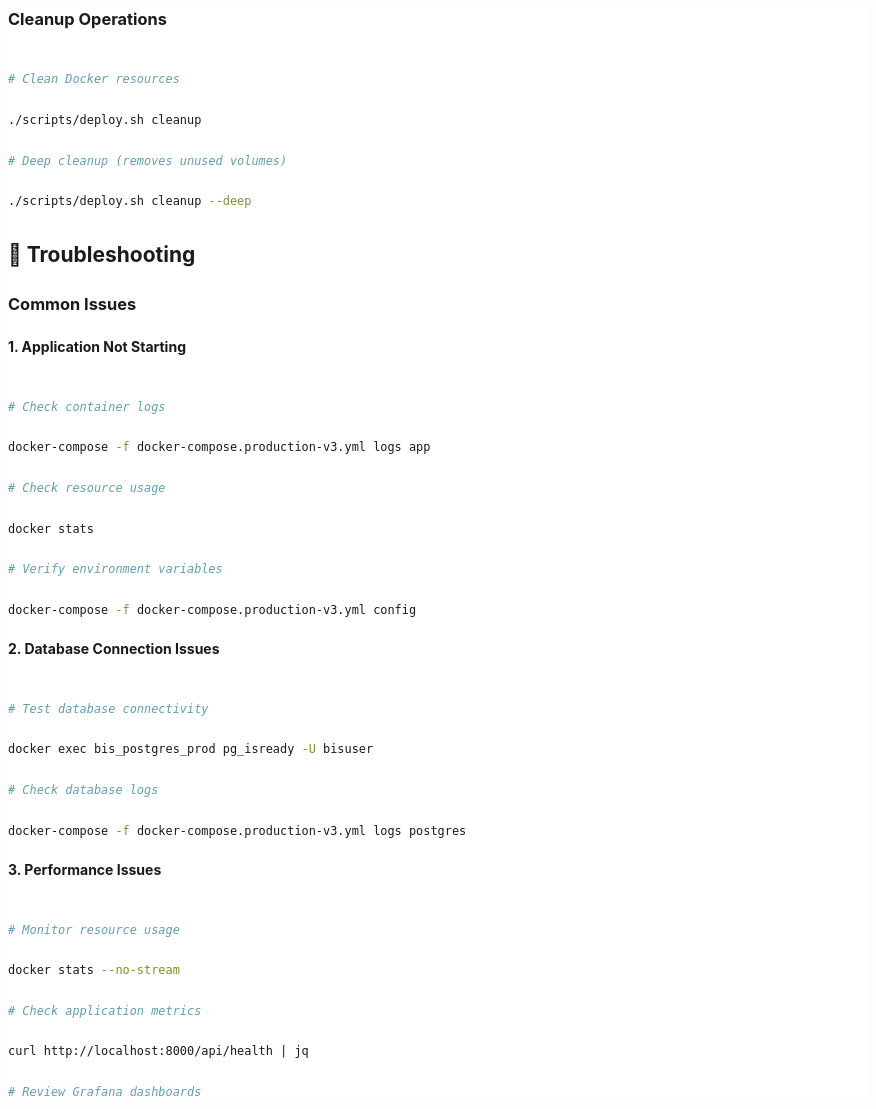 ### Cleanup Operations

```bash

# Clean Docker resources

./scripts/deploy.sh cleanup

# Deep cleanup (removes unused volumes)

./scripts/deploy.sh cleanup --deep

```

## 🔧 Troubleshooting

### Common Issues

#### 1. Application Not Starting

```bash

# Check container logs

docker-compose -f docker-compose.production-v3.yml logs app

# Check resource usage

docker stats

# Verify environment variables

docker-compose -f docker-compose.production-v3.yml config

```

#### 2. Database Connection Issues

```bash

# Test database connectivity

docker exec bis_postgres_prod pg_isready -U bisuser

# Check database logs

docker-compose -f docker-compose.production-v3.yml logs postgres

```

#### 3. Performance Issues

```bash

# Monitor resource usage

docker stats --no-stream

# Check application metrics

curl http://localhost:8000/api/health | jq

# Review Grafana dashboards

```
